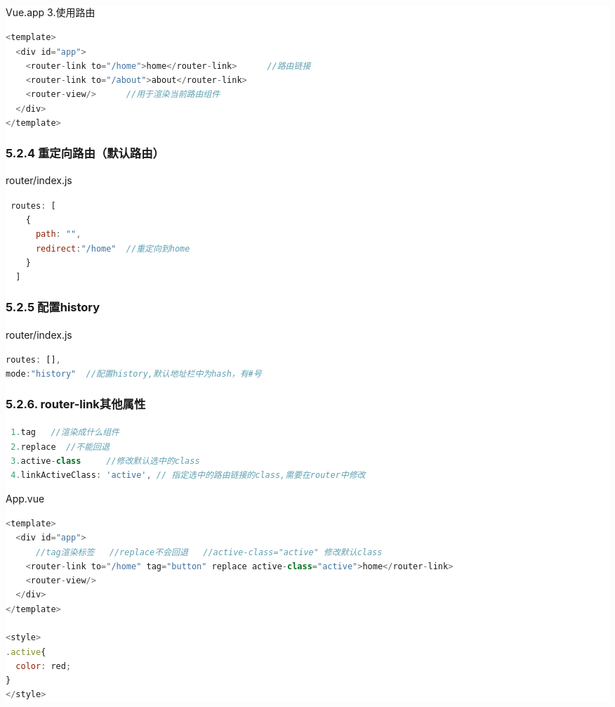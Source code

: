  

Vue.app		3.使用路由

```js
<template>
  <div id="app">
    <router-link to="/home">home</router-link>		//路由链接
    <router-link to="/about">about</router-link>
    <router-view/>		//用于渲染当前路由组件
  </div>
</template>
```

### 5.2.4 重定向路由（默认路由）

router/index.js

```js
 routes: [
    {
      path: "",
      redirect:"/home"	//重定向到home
    }
  ]
```

### 5.2.5 配置history

router/index.js

```js
routes: [],
mode:"history"	//配置history,默认地址栏中为hash，有#号
```



### 5.2.6. router-link其他属性

```js
 1.tag   //渲染成什么组件
 2.replace	//不能回退
 3.active-class		//修改默认选中的class
 4.linkActiveClass: 'active', // 指定选中的路由链接的class,需要在router中修改
```

 App.vue

```js
<template>
  <div id="app">
      //tag渲染标签   //replace不会回退   //active-class="active" 修改默认class
    <router-link to="/home" tag="button" replace active-class="active">home</router-link>
    <router-view/>
  </div>
</template>

<style>
.active{
  color: red;
}
</style>
```
